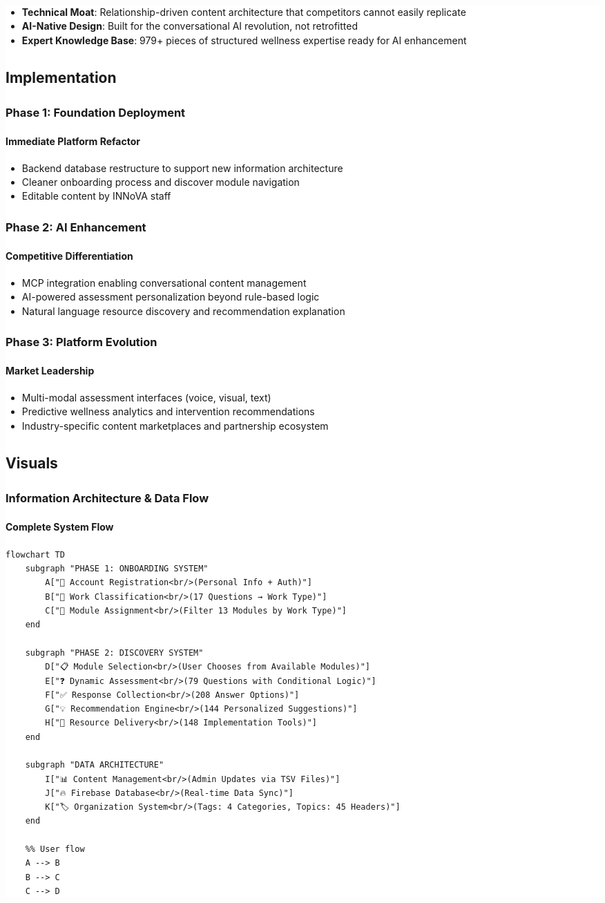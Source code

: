 - **Technical Moat**: Relationship-driven content architecture that competitors cannot easily replicate
- **AI-Native Design**: Built for the conversational AI revolution, not retrofitted
- **Expert Knowledge Base**: 979+ pieces of structured wellness expertise ready for AI enhancement

## Implementation

### Phase 1: Foundation Deployment

#### Immediate Platform Refactor

- Backend database restructure to support new information architecture
- Cleaner onboarding process and discover module navigation
- Editable content by INNoVA staff

### Phase 2: AI Enhancement

#### Competitive Differentiation

- MCP integration enabling conversational content management
- AI-powered assessment personalization beyond rule-based logic
- Natural language resource discovery and recommendation explanation

### Phase 3: Platform Evolution

#### Market Leadership

- Multi-modal assessment interfaces (voice, visual, text)
- Predictive wellness analytics and intervention recommendations
- Industry-specific content marketplaces and partnership ecosystem

## Visuals

### Information Architecture & Data Flow

#### Complete System Flow

```mermaid
flowchart TD
    subgraph "PHASE 1: ONBOARDING SYSTEM"
        A["👤 Account Registration<br/>(Personal Info + Auth)"]
        B["🏢 Work Classification<br/>(17 Questions → Work Type)"]
        C["🎯 Module Assignment<br/>(Filter 13 Modules by Work Type)"]
    end

    subgraph "PHASE 2: DISCOVERY SYSTEM"
        D["📋 Module Selection<br/>(User Chooses from Available Modules)"]
        E["❓ Dynamic Assessment<br/>(79 Questions with Conditional Logic)"]
        F["✅ Response Collection<br/>(208 Answer Options)"]
        G["💡 Recommendation Engine<br/>(144 Personalized Suggestions)"]
        H["🔗 Resource Delivery<br/>(148 Implementation Tools)"]
    end

    subgraph "DATA ARCHITECTURE"
        I["📊 Content Management<br/>(Admin Updates via TSV Files)"]
        J["🔥 Firebase Database<br/>(Real-time Data Sync)"]
        K["🏷️ Organization System<br/>(Tags: 4 Categories, Topics: 45 Headers)"]
    end

    %% User flow
    A --> B
    B --> C
    C --> D
```